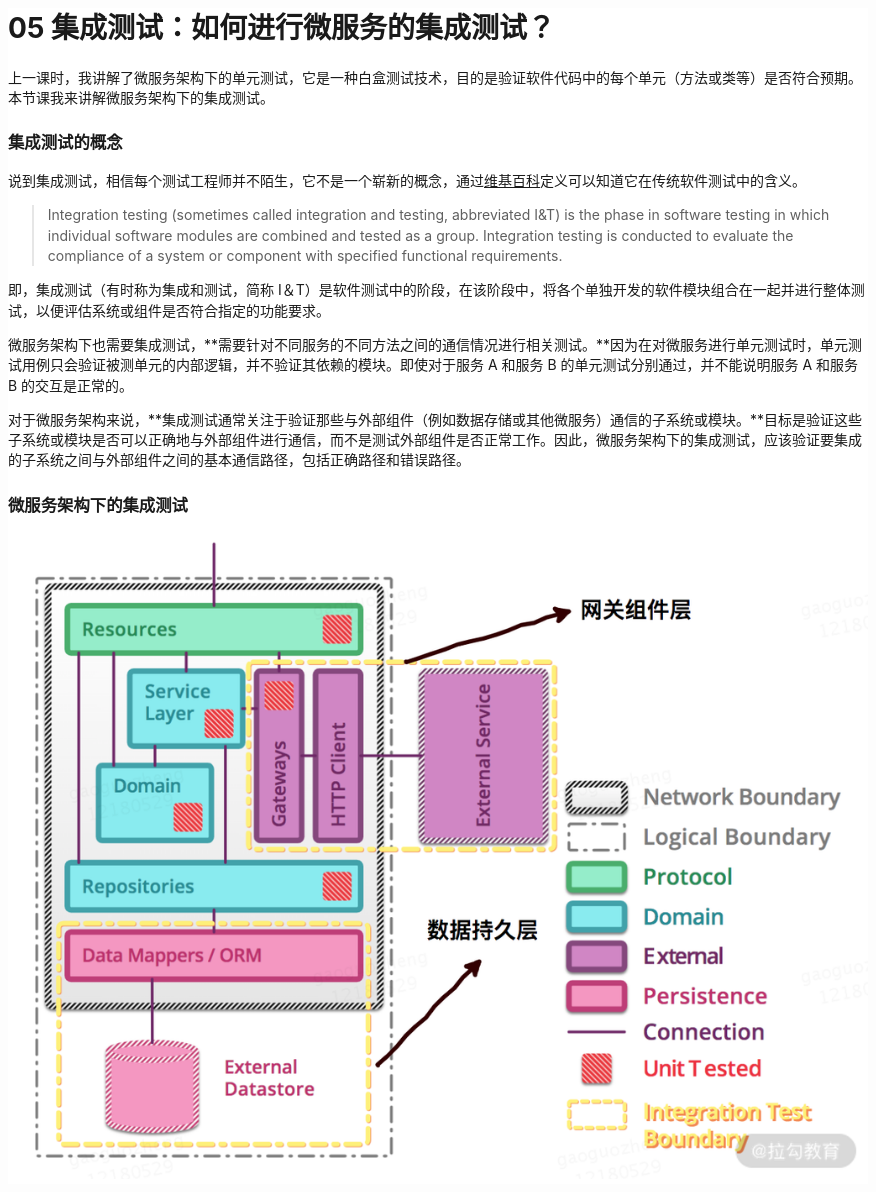 # 05 集成测试：如何进行微服务的集成测试？

上一课时，我讲解了微服务架构下的单元测试，它是一种白盒测试技术，目的是验证软件代码中的每个单元（方法或类等）是否符合预期。本节课我来讲解微服务架构下的集成测试。

### 集成测试的概念

说到集成测试，相信每个测试工程师并不陌生，它不是一个崭新的概念，通过[维基百科](https://en.wikipedia.org/wiki/Integration_testing)定义可以知道它在传统软件测试中的含义。

> Integration testing (sometimes called integration and testing, abbreviated I&T) is the phase in software testing in which individual software modules are combined and tested as a group. Integration testing is conducted to evaluate the compliance of a system or component with specified functional requirements.

即，集成测试（有时称为集成和测试，简称 I＆T）是软件测试中的阶段，在该阶段中，将各个单独开发的软件模块组合在一起并进行整体测试，以便评估系统或组件是否符合指定的功能要求。

微服务架构下也需要集成测试，\*\*需要针对不同服务的不同方法之间的通信情况进行相关测试。\*\*因为在对微服务进行单元测试时，单元测试用例只会验证被测单元的内部逻辑，并不验证其依赖的模块。即使对于服务 A 和服务 B 的单元测试分别通过，并不能说明服务 A 和服务 B 的交互是正常的。

对于微服务架构来说，\*\*集成测试通常关注于验证那些与外部组件（例如数据存储或其他微服务）通信的子系统或模块。\*\*目标是验证这些子系统或模块是否可以正确地与外部组件进行通信，而不是测试外部组件是否正常工作。因此，微服务架构下的集成测试，应该验证要集成的子系统之间与外部组件之间的基本通信路径，包括正确路径和错误路径。

### 微服务架构下的集成测试

![image](assets/CgqCHl8iem-AFErwAAUV3BnSpVE692.png)
